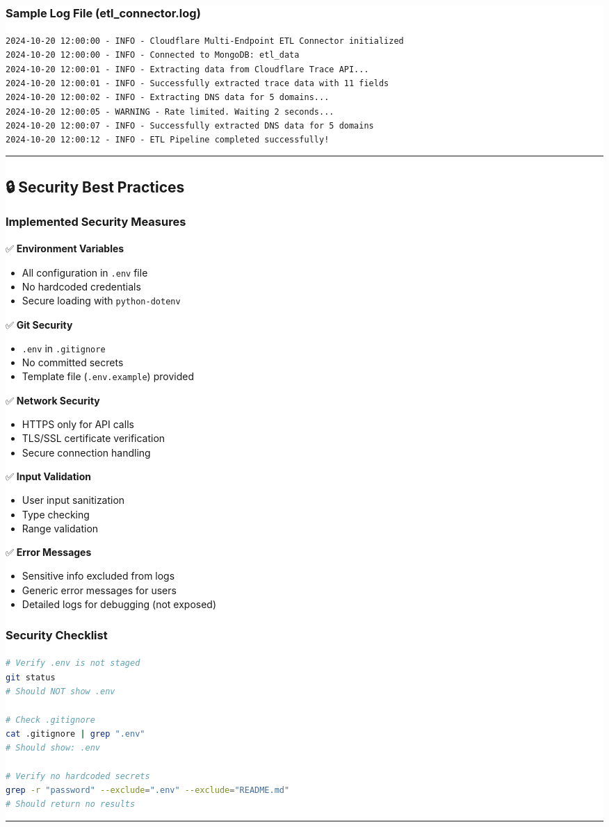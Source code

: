 ### **Sample Log File (etl_connector.log)**

```
2024-10-20 12:00:00 - INFO - Cloudflare Multi-Endpoint ETL Connector initialized
2024-10-20 12:00:00 - INFO - Connected to MongoDB: etl_data
2024-10-20 12:00:01 - INFO - Extracting data from Cloudflare Trace API...
2024-10-20 12:00:01 - INFO - Successfully extracted trace data with 11 fields
2024-10-20 12:00:02 - INFO - Extracting DNS data for 5 domains...
2024-10-20 12:00:05 - WARNING - Rate limited. Waiting 2 seconds...
2024-10-20 12:00:07 - INFO - Successfully extracted DNS data for 5 domains
2024-10-20 12:00:12 - INFO - ETL Pipeline completed successfully!
```

---

## 🔒 Security Best Practices

### **Implemented Security Measures**

✅ **Environment Variables**
- All configuration in `.env` file
- No hardcoded credentials
- Secure loading with `python-dotenv`

✅ **Git Security**
- `.env` in `.gitignore`
- No committed secrets
- Template file (`.env.example`) provided

✅ **Network Security**
- HTTPS only for API calls
- TLS/SSL certificate verification
- Secure connection handling

✅ **Input Validation**
- User input sanitization
- Type checking
- Range validation

✅ **Error Messages**
- Sensitive info excluded from logs
- Generic error messages for users
- Detailed logs for debugging (not exposed)

### **Security Checklist**

```bash
# Verify .env is not staged
git status
# Should NOT show .env

# Check .gitignore
cat .gitignore | grep ".env"
# Should show: .env

# Verify no hardcoded secrets
grep -r "password" --exclude=".env" --exclude="README.md"
# Should return no results
```

---